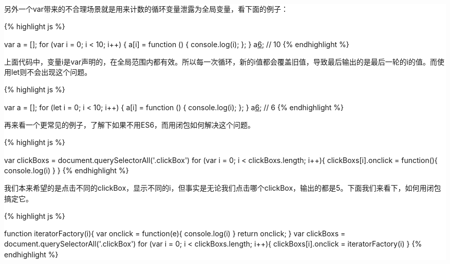 
另外一个var带来的不合理场景就是用来计数的循环变量泄露为全局变量，看下面的例子：

{% highlight js %}

var a = [];
for (var i = 0; i < 10; i++) {
  a[i] = function () {
    console.log(i);
  };
}
a[6](); // 10
{% endhighlight %}


上面代码中，变量i是var声明的，在全局范围内都有效。所以每一次循环，新的i值都会覆盖旧值，导致最后输出的是最后一轮的i的值。而使用let则不会出现这个问题。

{% highlight js %}

var a = [];
for (let i = 0; i < 10; i++) {
  a[i] = function () {
    console.log(i);
  };
}
a[6](); // 6
{% endhighlight %}

再来看一个更常见的例子，了解下如果不用ES6，而用闭包如何解决这个问题。

{% highlight js %}

var clickBoxs = document.querySelectorAll('.clickBox')
for (var i = 0; i < clickBoxs.length; i++){
    clickBoxs[i].onclick = function(){
        console.log(i)
    }
}
{% endhighlight %}


我们本来希望的是点击不同的clickBox，显示不同的i，但事实是无论我们点击哪个clickBox，输出的都是5。下面我们来看下，如何用闭包搞定它。

{% highlight js %}

function iteratorFactory(i){
    var onclick = function(e){
        console.log(i)
    }
    return onclick;
}
var clickBoxs = document.querySelectorAll('.clickBox')
for (var i = 0; i < clickBoxs.length; i++){
    clickBoxs[i].onclick = iteratorFactory(i)
}
{% endhighlight %}

